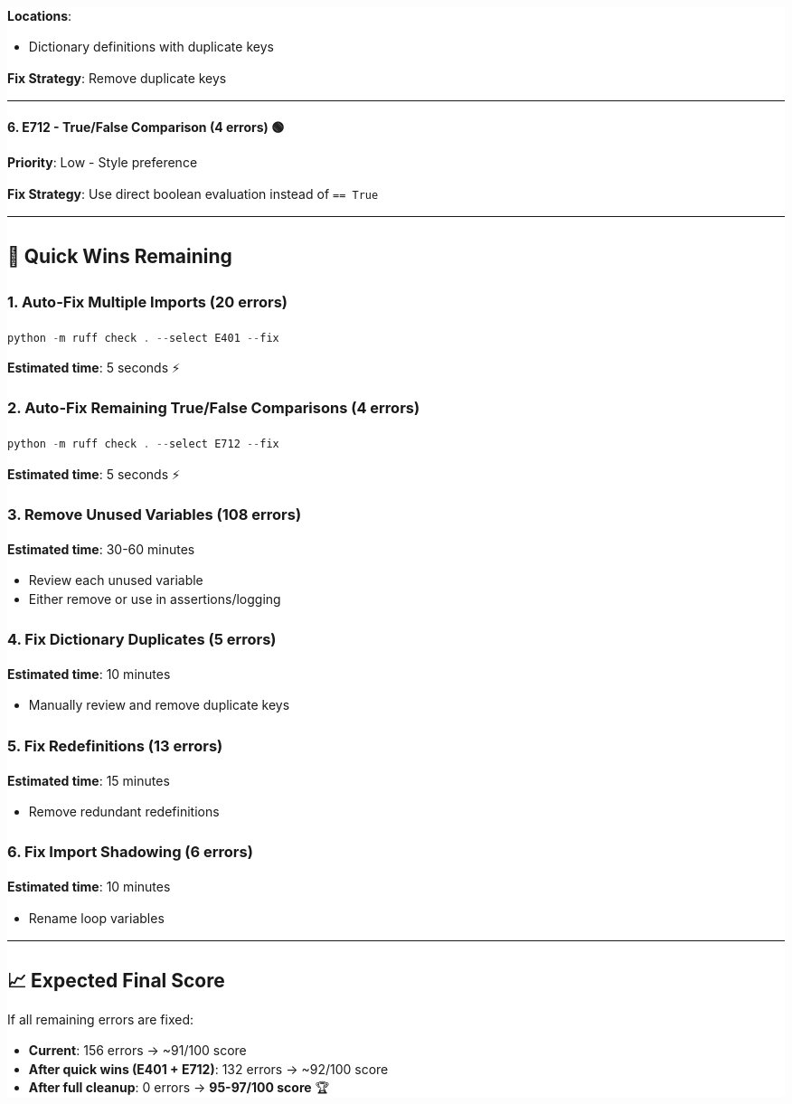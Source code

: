 **Locations**:
- Dictionary definitions with duplicate keys

**Fix Strategy**: Remove duplicate keys

---

#### 6. **E712** - True/False Comparison (4 errors) 🟢
**Priority**: Low - Style preference

**Fix Strategy**: Use direct boolean evaluation instead of `== True`

---

## 🎯 Quick Wins Remaining

### 1. Auto-Fix Multiple Imports (20 errors)
```powershell
python -m ruff check . --select E401 --fix
```
**Estimated time**: 5 seconds ⚡

### 2. Auto-Fix Remaining True/False Comparisons (4 errors)
```powershell
python -m ruff check . --select E712 --fix
```
**Estimated time**: 5 seconds ⚡

### 3. Remove Unused Variables (108 errors)
**Estimated time**: 30-60 minutes
- Review each unused variable
- Either remove or use in assertions/logging

### 4. Fix Dictionary Duplicates (5 errors)
**Estimated time**: 10 minutes
- Manually review and remove duplicate keys

### 5. Fix Redefinitions (13 errors)
**Estimated time**: 15 minutes
- Remove redundant redefinitions

### 6. Fix Import Shadowing (6 errors)
**Estimated time**: 10 minutes
- Rename loop variables

---

## 📈 Expected Final Score

If all remaining errors are fixed:
- **Current**: 156 errors → ~91/100 score
- **After quick wins (E401 + E712)**: 132 errors → ~92/100 score
- **After full cleanup**: 0 errors → **95-97/100 score** 🏆
